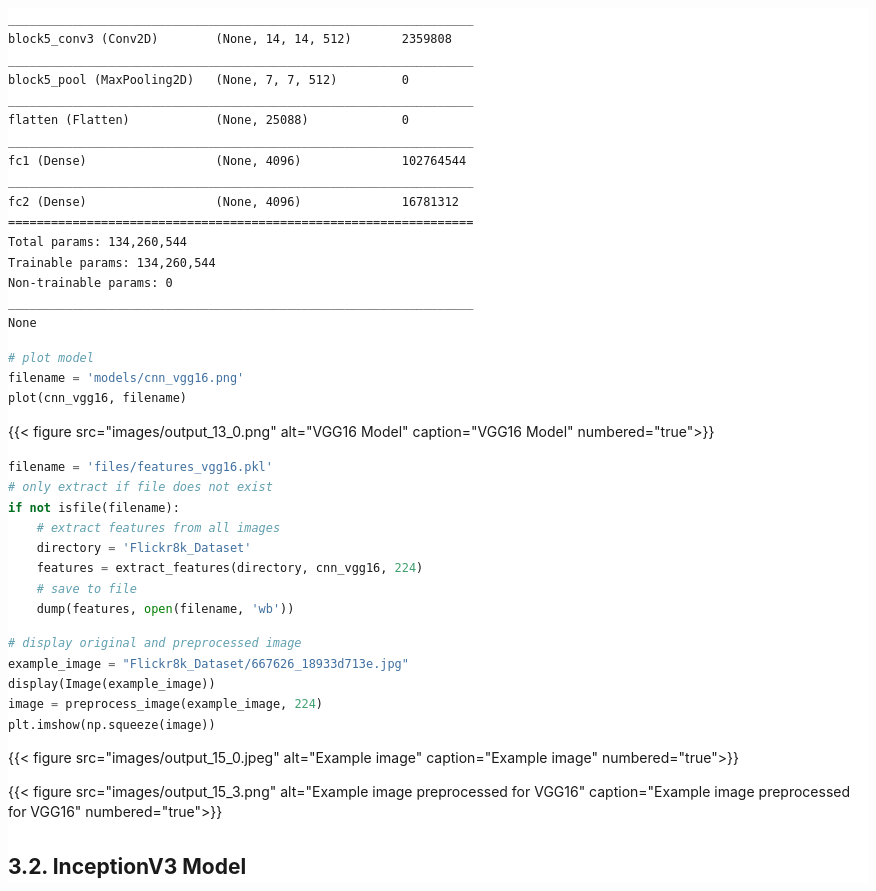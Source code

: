     _________________________________________________________________
    block5_conv3 (Conv2D)        (None, 14, 14, 512)       2359808   
    _________________________________________________________________
    block5_pool (MaxPooling2D)   (None, 7, 7, 512)         0         
    _________________________________________________________________
    flatten (Flatten)            (None, 25088)             0         
    _________________________________________________________________
    fc1 (Dense)                  (None, 4096)              102764544 
    _________________________________________________________________
    fc2 (Dense)                  (None, 4096)              16781312  
    =================================================================
    Total params: 134,260,544
    Trainable params: 134,260,544
    Non-trainable params: 0
    _________________________________________________________________
    None



```python
# plot model
filename = 'models/cnn_vgg16.png'
plot(cnn_vgg16, filename)
```


{{< figure src="images/output_13_0.png" alt="VGG16 Model" caption="VGG16 Model" numbered="true">}}


```python
filename = 'files/features_vgg16.pkl'
# only extract if file does not exist
if not isfile(filename):
    # extract features from all images
    directory = 'Flickr8k_Dataset'
    features = extract_features(directory, cnn_vgg16, 224)
    # save to file
    dump(features, open(filename, 'wb'))
```


```python
# display original and preprocessed image
example_image = "Flickr8k_Dataset/667626_18933d713e.jpg"
display(Image(example_image))
image = preprocess_image(example_image, 224)
plt.imshow(np.squeeze(image))
```

{{< figure src="images/output_15_0.jpeg" alt="Example image" caption="Example image" numbered="true">}}

{{< figure src="images/output_15_3.png" alt="Example image preprocessed for VGG16" caption="Example image preprocessed for VGG16" numbered="true">}}

## 3.2. InceptionV3 Model
